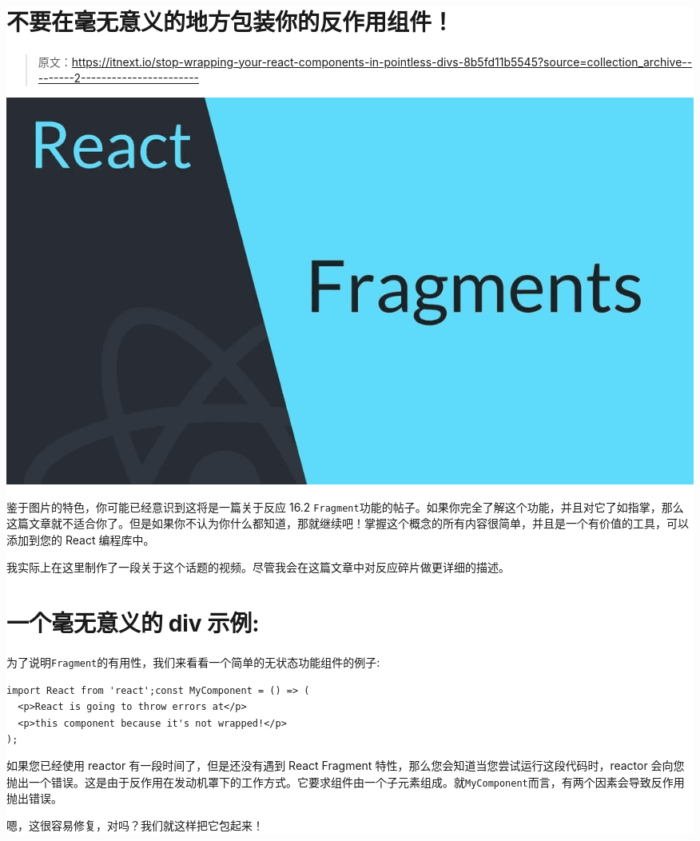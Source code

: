 # 不要在毫无意义的地方包装你的反作用组件！

> 原文：<https://itnext.io/stop-wrapping-your-react-components-in-pointless-divs-8b5fd11b5545?source=collection_archive---------2----------------------->

![](img/a594280b2efdc4630725096a9e0219cf.png)

鉴于图片的特色，你可能已经意识到这将是一篇关于反应 16.2 `Fragment`功能的帖子。如果你完全了解这个功能，并且对它了如指掌，那么这篇文章就不适合你了。但是如果你不认为你什么都知道，那就继续吧！掌握这个概念的所有内容很简单，并且是一个有价值的工具，可以添加到您的 React 编程库中。

我实际上在这里制作了一段关于这个话题的视频。尽管我会在这篇文章中对反应碎片做更详细的描述。

# 一个毫无意义的 div 示例:

为了说明`Fragment`的有用性，我们来看看一个简单的无状态功能组件的例子:

```
import React from 'react';const MyComponent = () => (
  <p>React is going to throw errors at</p>
  <p>this component because it's not wrapped!</p>
);
```

如果您已经使用 reactor 有一段时间了，但是还没有遇到 React Fragment 特性，那么您会知道当您尝试运行这段代码时，reactor 会向您抛出一个错误。这是由于反作用在发动机罩下的工作方式。它要求组件由一个子元素组成。就`MyComponent`而言，有两个因素会导致反作用抛出错误。

嗯，这很容易修复，对吗？我们就这样把它包起来！

